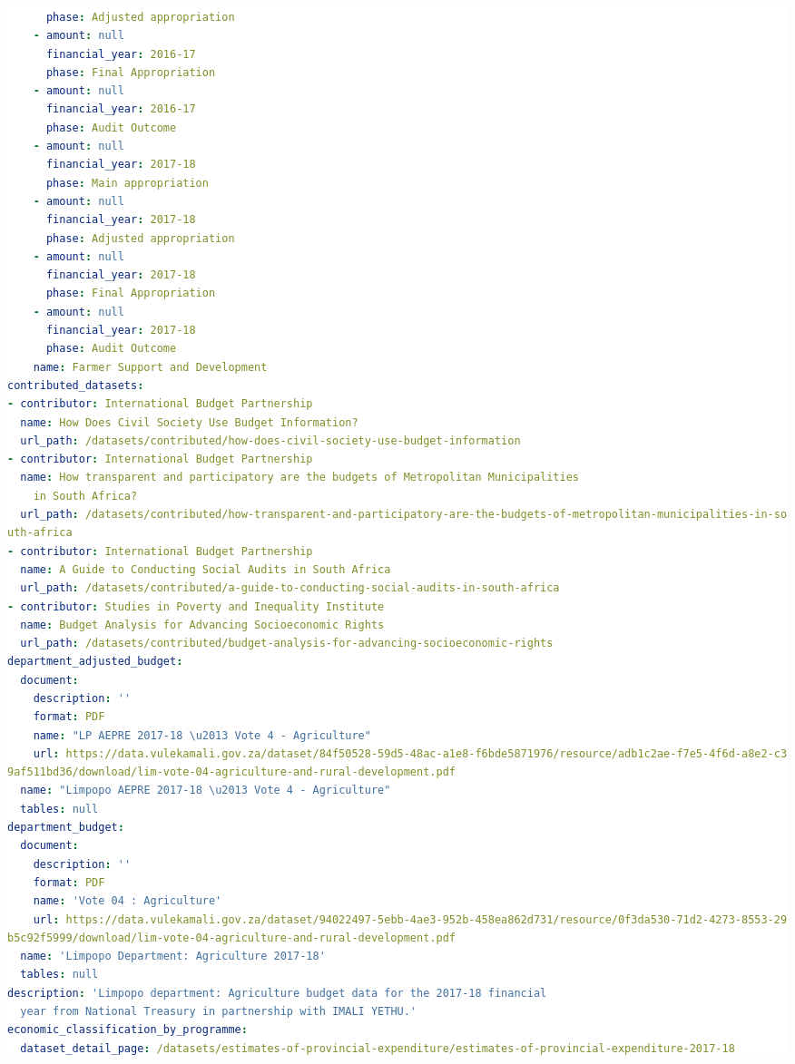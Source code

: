 ```yaml
      phase: Adjusted appropriation
    - amount: null
      financial_year: 2016-17
      phase: Final Appropriation
    - amount: null
      financial_year: 2016-17
      phase: Audit Outcome
    - amount: null
      financial_year: 2017-18
      phase: Main appropriation
    - amount: null
      financial_year: 2017-18
      phase: Adjusted appropriation
    - amount: null
      financial_year: 2017-18
      phase: Final Appropriation
    - amount: null
      financial_year: 2017-18
      phase: Audit Outcome
    name: Farmer Support and Development
contributed_datasets:
- contributor: International Budget Partnership
  name: How Does Civil Society Use Budget Information?
  url_path: /datasets/contributed/how-does-civil-society-use-budget-information
- contributor: International Budget Partnership
  name: How transparent and participatory are the budgets of Metropolitan Municipalities
    in South Africa?
  url_path: /datasets/contributed/how-transparent-and-participatory-are-the-budgets-of-metropolitan-municipalities-in-south-africa
- contributor: International Budget Partnership
  name: A Guide to Conducting Social Audits in South Africa
  url_path: /datasets/contributed/a-guide-to-conducting-social-audits-in-south-africa
- contributor: Studies in Poverty and Inequality Institute
  name: Budget Analysis for Advancing Socioeconomic Rights
  url_path: /datasets/contributed/budget-analysis-for-advancing-socioeconomic-rights
department_adjusted_budget:
  document:
    description: ''
    format: PDF
    name: "LP AEPRE 2017-18 \u2013 Vote 4 - Agriculture"
    url: https://data.vulekamali.gov.za/dataset/84f50528-59d5-48ac-a1e8-f6bde5871976/resource/adb1c2ae-f7e5-4f6d-a8e2-c39af511bd36/download/lim-vote-04-agriculture-and-rural-development.pdf
  name: "Limpopo AEPRE 2017-18 \u2013 Vote 4 - Agriculture"
  tables: null
department_budget:
  document:
    description: ''
    format: PDF
    name: 'Vote 04 : Agriculture'
    url: https://data.vulekamali.gov.za/dataset/94022497-5ebb-4ae3-952b-458ea862d731/resource/0f3da530-71d2-4273-8553-29b5c92f5999/download/lim-vote-04-agriculture-and-rural-development.pdf
  name: 'Limpopo Department: Agriculture 2017-18'
  tables: null
description: 'Limpopo department: Agriculture budget data for the 2017-18 financial
  year from National Treasury in partnership with IMALI YETHU.'
economic_classification_by_programme:
  dataset_detail_page: /datasets/estimates-of-provincial-expenditure/estimates-of-provincial-expenditure-2017-18
```